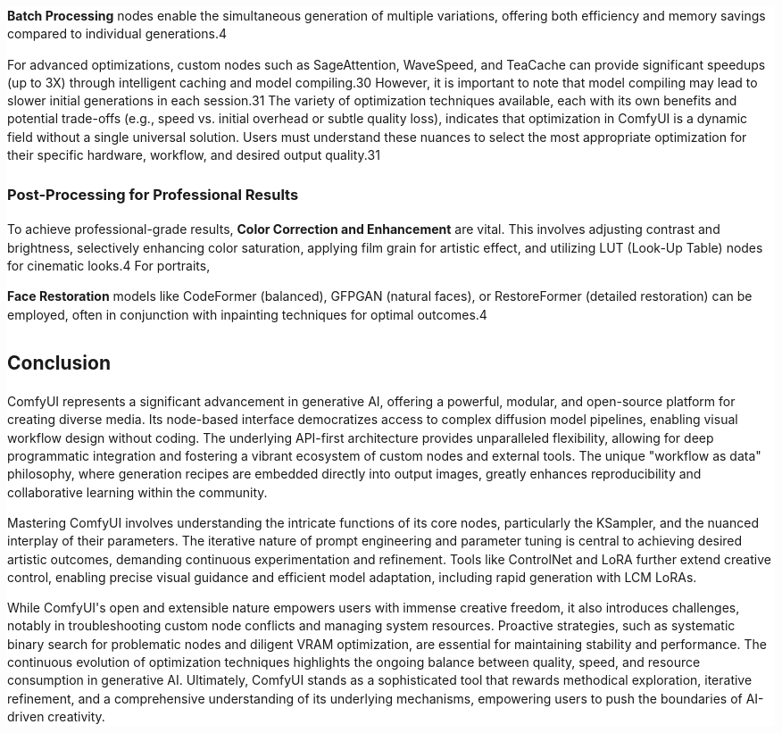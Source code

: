 **Batch Processing** nodes enable the simultaneous generation of multiple variations, offering both efficiency and memory savings compared to individual generations.4

For advanced optimizations, custom nodes such as SageAttention, WaveSpeed, and TeaCache can provide significant speedups (up to 3X) through intelligent caching and model compiling.30 However, it is important to note that model compiling may lead to slower initial generations in each session.31 The variety of optimization techniques available, each with its own benefits and potential trade-offs (e.g., speed vs. initial overhead or subtle quality loss), indicates that optimization in ComfyUI is a dynamic field without a single universal solution. Users must understand these nuances to select the most appropriate optimization for their specific hardware, workflow, and desired output quality.31

### **Post-Processing for Professional Results**

To achieve professional-grade results, **Color Correction and Enhancement** are vital. This involves adjusting contrast and brightness, selectively enhancing color saturation, applying film grain for artistic effect, and utilizing LUT (Look-Up Table) nodes for cinematic looks.4 For portraits,

**Face Restoration** models like CodeFormer (balanced), GFPGAN (natural faces), or RestoreFormer (detailed restoration) can be employed, often in conjunction with inpainting techniques for optimal outcomes.4

## **Conclusion**

ComfyUI represents a significant advancement in generative AI, offering a powerful, modular, and open-source platform for creating diverse media. Its node-based interface democratizes access to complex diffusion model pipelines, enabling visual workflow design without coding. The underlying API-first architecture provides unparalleled flexibility, allowing for deep programmatic integration and fostering a vibrant ecosystem of custom nodes and external tools. The unique "workflow as data" philosophy, where generation recipes are embedded directly into output images, greatly enhances reproducibility and collaborative learning within the community.

Mastering ComfyUI involves understanding the intricate functions of its core nodes, particularly the KSampler, and the nuanced interplay of their parameters. The iterative nature of prompt engineering and parameter tuning is central to achieving desired artistic outcomes, demanding continuous experimentation and refinement. Tools like ControlNet and LoRA further extend creative control, enabling precise visual guidance and efficient model adaptation, including rapid generation with LCM LoRAs.

While ComfyUI's open and extensible nature empowers users with immense creative freedom, it also introduces challenges, notably in troubleshooting custom node conflicts and managing system resources. Proactive strategies, such as systematic binary search for problematic nodes and diligent VRAM optimization, are essential for maintaining stability and performance. The continuous evolution of optimization techniques highlights the ongoing balance between quality, speed, and resource consumption in generative AI. Ultimately, ComfyUI stands as a sophisticated tool that rewards methodical exploration, iterative refinement, and a comprehensive understanding of its underlying mechanisms, empowering users to push the boundaries of AI-driven creativity.  
